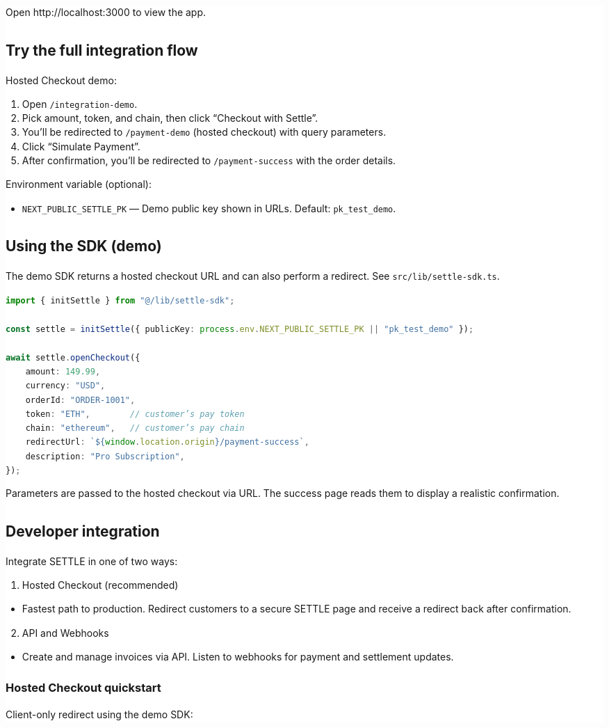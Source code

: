 Open http://localhost:3000 to view the app.

## Try the full integration flow

Hosted Checkout demo:

1. Open `/integration-demo`.
2. Pick amount, token, and chain, then click “Checkout with Settle”.
3. You’ll be redirected to `/payment-demo` (hosted checkout) with query parameters.
4. Click “Simulate Payment”.
5. After confirmation, you’ll be redirected to `/payment-success` with the order details.

Environment variable (optional):

- `NEXT_PUBLIC_SETTLE_PK` — Demo public key shown in URLs. Default: `pk_test_demo`.

## Using the SDK (demo)

The demo SDK returns a hosted checkout URL and can also perform a redirect. See `src/lib/settle-sdk.ts`.

```ts
import { initSettle } from "@/lib/settle-sdk";

const settle = initSettle({ publicKey: process.env.NEXT_PUBLIC_SETTLE_PK || "pk_test_demo" });

await settle.openCheckout({
	amount: 149.99,
	currency: "USD",
	orderId: "ORDER-1001",
	token: "ETH",        // customer’s pay token
	chain: "ethereum",   // customer’s pay chain
	redirectUrl: `${window.location.origin}/payment-success`,
	description: "Pro Subscription",
});
```

Parameters are passed to the hosted checkout via URL. The success page reads them to display a realistic confirmation.

## Developer integration

Integrate SETTLE in one of two ways:

1) Hosted Checkout (recommended)
- Fastest path to production. Redirect customers to a secure SETTLE page and receive a redirect back after confirmation.

2) API and Webhooks
- Create and manage invoices via API. Listen to webhooks for payment and settlement updates.

### Hosted Checkout quickstart

Client-only redirect using the demo SDK:
